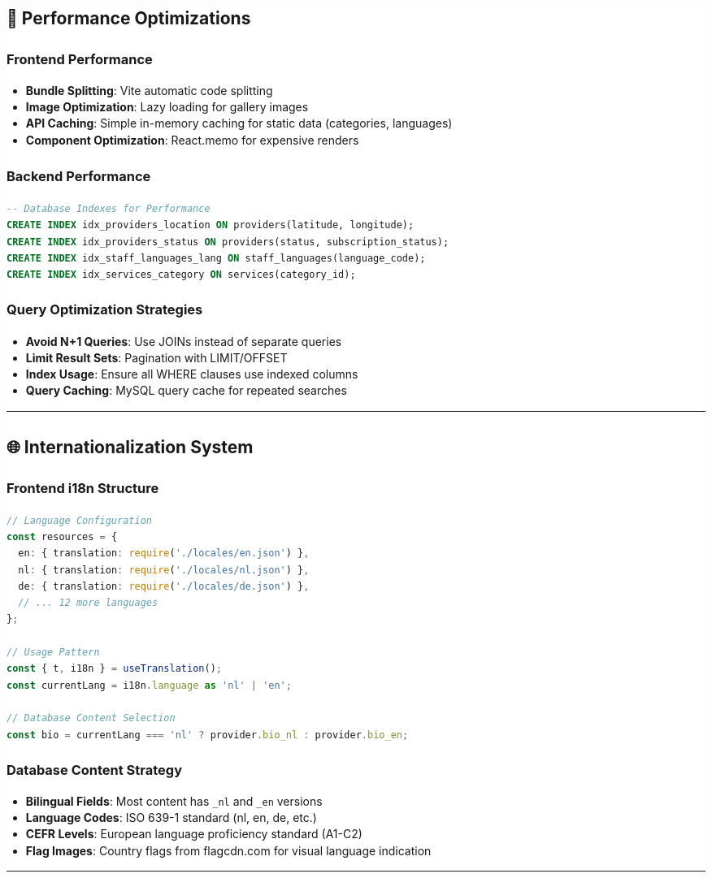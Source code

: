 
## 🚀 Performance Optimizations

### Frontend Performance
- **Bundle Splitting**: Vite automatic code splitting
- **Image Optimization**: Lazy loading for gallery images
- **API Caching**: Simple in-memory caching for static data (categories, languages)
- **Component Optimization**: React.memo for expensive renders

### Backend Performance
```sql
-- Database Indexes for Performance
CREATE INDEX idx_providers_location ON providers(latitude, longitude);
CREATE INDEX idx_providers_status ON providers(status, subscription_status);
CREATE INDEX idx_staff_languages_lang ON staff_languages(language_code);
CREATE INDEX idx_services_category ON services(category_id);
```

### Query Optimization Strategies
- **Avoid N+1 Queries**: Use JOINs instead of separate queries
- **Limit Result Sets**: Pagination with LIMIT/OFFSET
- **Index Usage**: Ensure all WHERE clauses use indexed columns
- **Query Caching**: MySQL query cache for repeated searches

---

## 🌐 Internationalization System

### Frontend i18n Structure
```typescript
// Language Configuration
const resources = {
  en: { translation: require('./locales/en.json') },
  nl: { translation: require('./locales/nl.json') },
  de: { translation: require('./locales/de.json') },
  // ... 12 more languages
};

// Usage Pattern
const { t, i18n } = useTranslation();
const currentLang = i18n.language as 'nl' | 'en';

// Database Content Selection
const bio = currentLang === 'nl' ? provider.bio_nl : provider.bio_en;
```

### Database Content Strategy
- **Bilingual Fields**: Most content has `_nl` and `_en` versions
- **Language Codes**: ISO 639-1 standard (nl, en, de, etc.)
- **CEFR Levels**: European language proficiency standard (A1-C2)
- **Flag Images**: Country flags from flagcdn.com for visual language indication

---